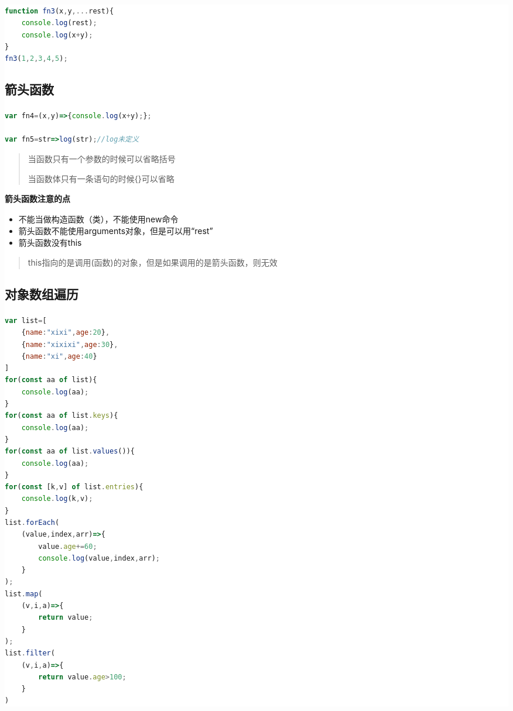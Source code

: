 ```javascript
function fn3(x,y,...rest){
    console.log(rest);
    console.log(x+y);
}
fn3(1,2,3,4,5);
```

## 箭头函数

```javascript
var fn4=(x,y)=>{console.log(x+y);};

var fn5=str=>log(str);//log未定义
```

> 当函数只有一个参数的时候可以省略括号
>
> 当函数体只有一条语句的时候{}可以省略

**箭头函数注意的点**

- 不能当做构造函数（类），不能使用new命令
- 箭头函数不能使用arguments对象，但是可以用“rest”
- 箭头函数没有this

> this指向的是调用(函数)的对象，但是如果调用的是箭头函数，则无效

## 对象数组遍历

```javascript
var list=[
    {name:"xixi",age:20},
    {name:"xixixi",age:30},
    {name:"xi",age:40}
]
for(const aa of list){
    console.log(aa);
}
for(const aa of list.keys){
    console.log(aa);
}
for(const aa of list.values()){
    console.log(aa);
}
for(const [k,v] of list.entries){
    console.log(k,v);
}
list.forEach(
    (value,index,arr)=>{
        value.age+=60;
        console.log(value,index,arr);
    }
);
list.map(
    (v,i,a)=>{
        return value;
    }
);
list.filter(
    (v,i,a)=>{
        return value.age>100;
    }
)
```
